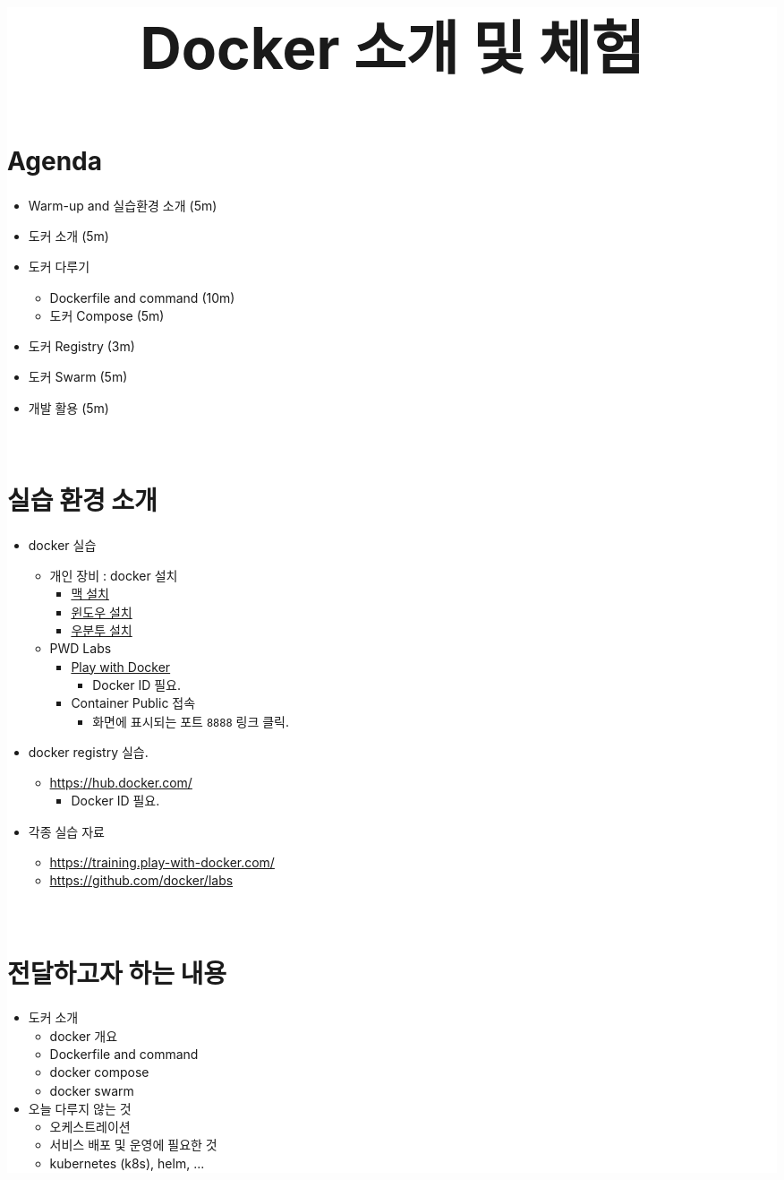<div align='center'><span style='font-size: 48pt;'><b>Docker 소개 및 체험</b></span></div>
<br/>

# Agenda

- Warm-up and 실습환경 소개  (5m)
  
- 도커 소개 (5m)
  
- 도커 다루기

  - Dockerfile and command (10m)
  - 도커 Compose (5m)

- 도커 Registry (3m)

- 도커 Swarm (5m)

- 개발 활용 (5m)

  

<br/>

# 실습 환경 소개

- docker 실습
  - 개인 장비 : docker 설치
    - [맥 설치](https://docs.docker.com/docker-for-mac/install/)
    - [윈도우 설치](https://docs.docker.com/docker-for-windows/install/)
    - [우분투 설치](https://docs.docker.com/install/linux/docker-ce/ubuntu/)
  - PWD Labs
    - [Play with Docker](https://labs.play-with-docker.com/)
      - Docker ID 필요.
    - Container Public 접속
      - 화면에 표시되는 포트 `8888` 링크 클릭.
- docker registry 실습.
  - https://hub.docker.com/
    - Docker ID 필요.
- 각종 실습 자료
  
  - https://training.play-with-docker.com/
  - https://github.com/docker/labs



<br/>

# 전달하고자 하는 내용

- 도커 소개
  - docker 개요
  - Dockerfile and command
  - docker compose
  - docker swarm
- 오늘 다루지 않는 것
  - 오케스트레이션
  - 서비스 배포 및 운영에 필요한 것
  - kubernetes (k8s), helm, ...
